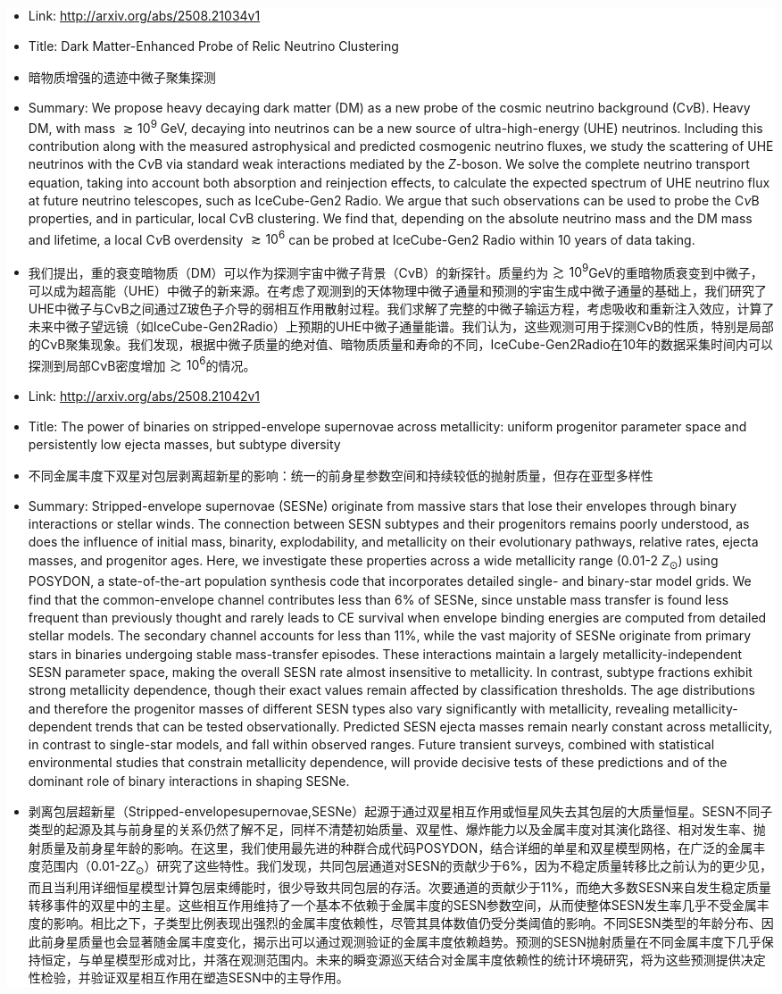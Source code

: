 - Link: http://arxiv.org/abs/2508.21034v1
- Title: Dark Matter-Enhanced Probe of Relic Neutrino Clustering 
- 暗物质增强的遗迹中微子聚集探测
- Summary: We propose heavy decaying dark matter (DM) as a new probe of the cosmic
neutrino background (C$\nu$B). Heavy DM, with mass $\gtrsim 10^9$ GeV, decaying
into neutrinos can be a new source of ultra-high-energy (UHE) neutrinos.
Including this contribution along with the measured astrophysical and predicted
cosmogenic neutrino fluxes, we study the scattering of UHE neutrinos with the
C$\nu$B via standard weak interactions mediated by the $Z$-boson. We solve the
complete neutrino transport equation, taking into account both absorption and
reinjection effects, to calculate the expected spectrum of UHE neutrino flux at
future neutrino telescopes, such as IceCube-Gen2 Radio. We argue that such
observations can be used to probe the C$\nu$B properties, and in particular,
local C$\nu$B clustering. We find that, depending on the absolute neutrino mass
and the DM mass and lifetime, a local C$\nu$B overdensity $\gtrsim 10^6$ can be
probed at IceCube-Gen2 Radio within 10 years of data taking. 
- 我们提出，重的衰变暗物质（DM）可以作为探测宇宙中微子背景（CνB）的新探针。质量约为$\gtrsim10^9$GeV的重暗物质衰变到中微子，可以成为超高能（UHE）中微子的新来源。在考虑了观测到的天体物理中微子通量和预测的宇宙生成中微子通量的基础上，我们研究了UHE中微子与CνB之间通过Z玻色子介导的弱相互作用散射过程。我们求解了完整的中微子输运方程，考虑吸收和重新注入效应，计算了未来中微子望远镜（如IceCube-Gen2Radio）上预期的UHE中微子通量能谱。我们认为，这些观测可用于探测CνB的性质，特别是局部的CνB聚集现象。我们发现，根据中微子质量的绝对值、暗物质质量和寿命的不同，IceCube-Gen2Radio在10年的数据采集时间内可以探测到局部CνB密度增加$\gtrsim10^6$的情况。

- Link: http://arxiv.org/abs/2508.21042v1
- Title: The power of binaries on stripped-envelope supernovae across metallicity: uniform progenitor parameter space and persistently low ejecta masses, but subtype diversity 
- 不同金属丰度下双星对包层剥离超新星的影响：统一的前身星参数空间和持续较低的抛射质量，但存在亚型多样性
- Summary: Stripped-envelope supernovae (SESNe) originate from massive stars that lose
their envelopes through binary interactions or stellar winds. The connection
between SESN subtypes and their progenitors remains poorly understood, as does
the influence of initial mass, binarity, explodability, and metallicity on
their evolutionary pathways, relative rates, ejecta masses, and progenitor
ages. Here, we investigate these properties across a wide metallicity range
(0.01-2 $Z_\odot$) using POSYDON, a state-of-the-art population synthesis
code that incorporates detailed single- and binary-star model grids. We find
that the common-envelope channel contributes less than 6% of SESNe, since
unstable mass transfer is found less frequent than previously thought and
rarely leads to CE survival when envelope binding energies are computed from
detailed stellar models. The secondary channel accounts for less than 11%,
while the vast majority of SESNe originate from primary stars in binaries
undergoing stable mass-transfer episodes. These interactions maintain a largely
metallicity-independent SESN parameter space, making the overall SESN rate
almost insensitive to metallicity. In contrast, subtype fractions exhibit
strong metallicity dependence, though their exact values remain affected by
classification thresholds. The age distributions and therefore the progenitor
masses of different SESN types also vary significantly with metallicity,
revealing metallicity-dependent trends that can be tested observationally.
Predicted SESN ejecta masses remain nearly constant across metallicity, in
contrast to single-star models, and fall within observed ranges. Future
transient surveys, combined with statistical environmental studies that
constrain metallicity dependence, will provide decisive tests of these
predictions and of the dominant role of binary interactions in shaping SESNe. 
- 剥离包层超新星（Stripped-envelopesupernovae,SESNe）起源于通过双星相互作用或恒星风失去其包层的大质量恒星。SESN不同子类型的起源及其与前身星的关系仍然了解不足，同样不清楚初始质量、双星性、爆炸能力以及金属丰度对其演化路径、相对发生率、抛射质量及前身星年龄的影响。在这里，我们使用最先进的种群合成代码POSYDON，结合详细的单星和双星模型网格，在广泛的金属丰度范围内（0.01-2$Z_\odot$）研究了这些特性。我们发现，共同包层通道对SESN的贡献少于6%，因为不稳定质量转移比之前认为的更少见，而且当利用详细恒星模型计算包层束缚能时，很少导致共同包层的存活。次要通道的贡献少于11%，而绝大多数SESN来自发生稳定质量转移事件的双星中的主星。这些相互作用维持了一个基本不依赖于金属丰度的SESN参数空间，从而使整体SESN发生率几乎不受金属丰度的影响。相比之下，子类型比例表现出强烈的金属丰度依赖性，尽管其具体数值仍受分类阈值的影响。不同SESN类型的年龄分布、因此前身星质量也会显著随金属丰度变化，揭示出可以通过观测验证的金属丰度依赖趋势。预测的SESN抛射质量在不同金属丰度下几乎保持恒定，与单星模型形成对比，并落在观测范围内。未来的瞬变源巡天结合对金属丰度依赖性的统计环境研究，将为这些预测提供决定性检验，并验证双星相互作用在塑造SESN中的主导作用。
